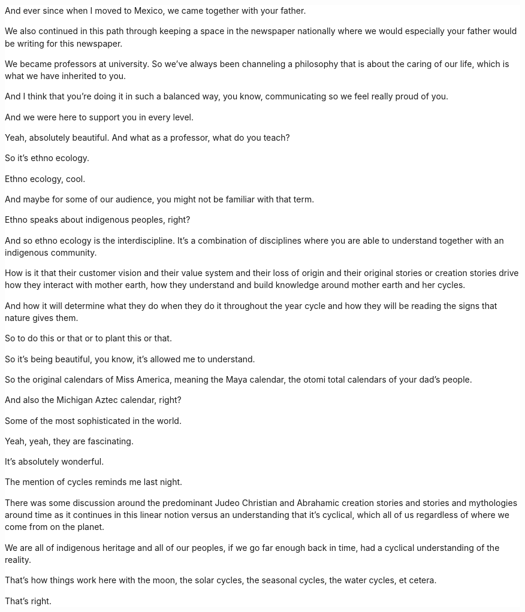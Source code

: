 And ever since when I moved to Mexico, we came together with your father.

We also continued in this path through keeping a space in the newspaper nationally where we would especially your father would be writing for this newspaper.

We became professors at university. So we’ve always been channeling a philosophy that is about the caring of our life, which is what we have inherited to you.

And I think that you’re doing it in such a balanced way, you know, communicating so we feel really proud of you.

And we were here to support you in every level.

Yeah, absolutely beautiful. And what as a professor, what do you teach?

So it’s ethno ecology.

Ethno ecology, cool.

And maybe for some of our audience, you might not be familiar with that term.

Ethno speaks about indigenous peoples, right?

And so ethno ecology is the interdiscipline. It’s a combination of disciplines where you are able to understand together with an indigenous community.

How is it that their customer vision and their value system and their loss of origin and their original stories or creation stories drive how they interact with mother earth, how they understand and build knowledge around mother earth and her cycles.

And how it will determine what they do when they do it throughout the year cycle and how they will be reading the signs that nature gives them.

So to do this or that or to plant this or that.

So it’s being beautiful, you know, it’s allowed me to understand.

So the original calendars of Miss America, meaning the Maya calendar, the otomi total calendars of your dad’s people.

And also the Michigan Aztec calendar, right?

Some of the most sophisticated in the world.

Yeah, yeah, they are fascinating.

It’s absolutely wonderful.

The mention of cycles reminds me last night.

There was some discussion around the predominant Judeo Christian and Abrahamic creation stories and stories and mythologies around time as it continues in this linear notion versus an understanding that it’s cyclical, which all of us regardless of where we come from on the planet.

We are all of indigenous heritage and all of our peoples, if we go far enough back in time, had a cyclical understanding of the reality.

That’s how things work here with the moon, the solar cycles, the seasonal cycles, the water cycles, et cetera.

That’s right.
